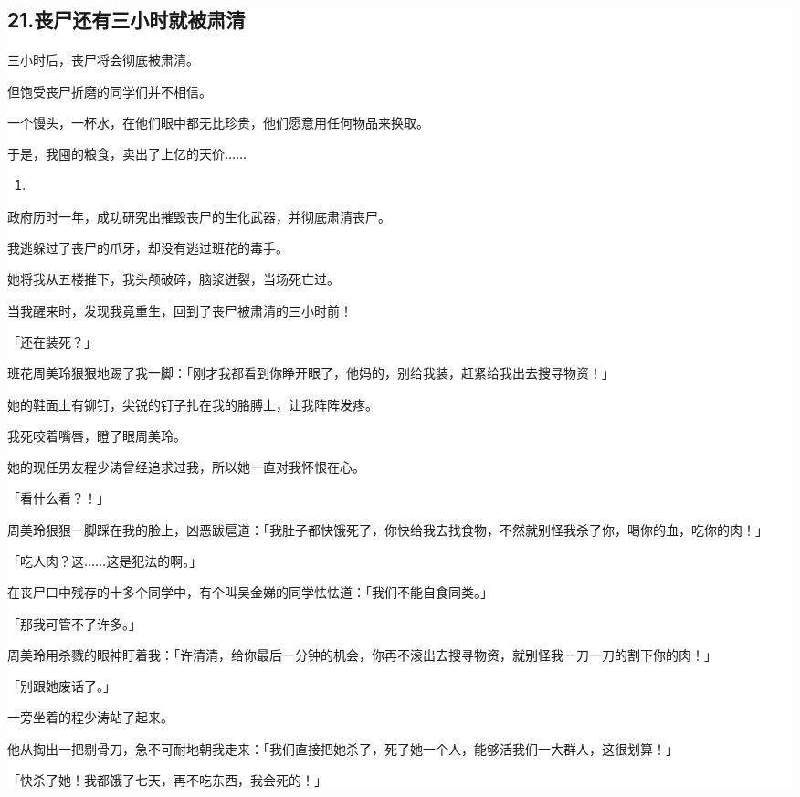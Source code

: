 ## 21.丧尸还有三小时就被肃清
三小时后，丧尸将会彻底被肃清。


但饱受丧尸折磨的同学们并不相信。


一个馒头，一杯水，在他们眼中都无比珍贵，他们愿意用任何物品来换取。


于是，我囤的粮食，卖出了上亿的天价……


1.


政府历时一年，成功研究出摧毁丧尸的生化武器，并彻底肃清丧尸。


我逃躲过了丧尸的爪牙，却没有逃过班花的毒手。


她将我从五楼推下，我头颅破碎，脑浆迸裂，当场死亡过。


当我醒来时，发现我竟重生，回到了丧尸被肃清的三小时前！


「还在装死？」


班花周美玲狠狠地踢了我一脚：「刚才我都看到你睁开眼了，他妈的，别给我装，赶紧给我出去搜寻物资！」


她的鞋面上有铆钉，尖锐的钉子扎在我的胳膊上，让我阵阵发疼。


我死咬着嘴唇，瞪了眼周美玲。


她的现任男友程少涛曾经追求过我，所以她一直对我怀恨在心。


「看什么看？！」


周美玲狠狠一脚踩在我的脸上，凶恶跋扈道：「我肚子都快饿死了，你快给我去找食物，不然就别怪我杀了你，喝你的血，吃你的肉！」


「吃人肉？这……这是犯法的啊。」


在丧尸口中残存的十多个同学中，有个叫吴金娣的同学怯怯道：「我们不能自食同类。」


「那我可管不了许多。」


周美玲用杀戮的眼神盯着我：「许清清，给你最后一分钟的机会，你再不滚出去搜寻物资，就别怪我一刀一刀的割下你的肉！」


「别跟她废话了。」


一旁坐着的程少涛站了起来。


他从掏出一把剔骨刀，急不可耐地朝我走来：「我们直接把她杀了，死了她一个人，能够活我们一大群人，这很划算！」


「快杀了她！我都饿了七天，再不吃东西，我会死的！」
